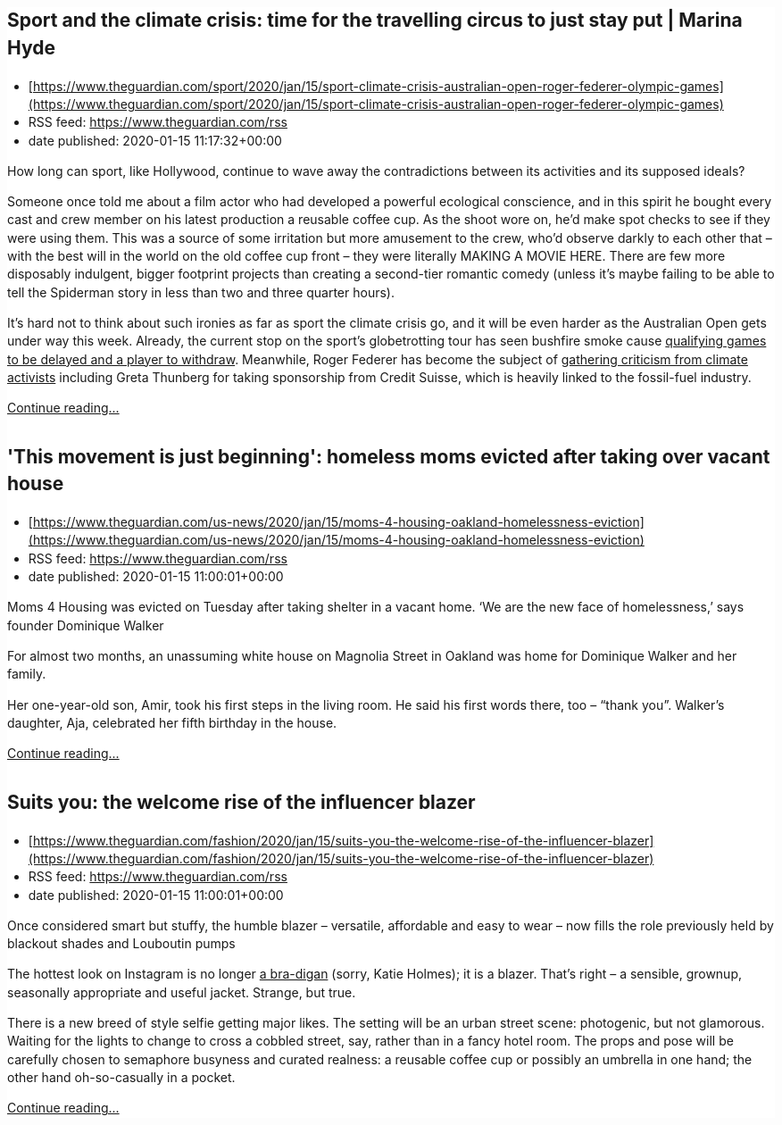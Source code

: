 ## Sport and the climate crisis: time for the travelling circus to just stay put | Marina Hyde
 - [https://www.theguardian.com/sport/2020/jan/15/sport-climate-crisis-australian-open-roger-federer-olympic-games](https://www.theguardian.com/sport/2020/jan/15/sport-climate-crisis-australian-open-roger-federer-olympic-games)
 - RSS feed: https://www.theguardian.com/rss
 - date published: 2020-01-15 11:17:32+00:00

How long can sport, like Hollywood, continue to wave away the contradictions between its activities and its supposed ideals?<p>Someone once told me about a film actor who had developed a powerful ecological conscience, and in this spirit he bought every cast and crew member on his latest production a reusable coffee cup. As the shoot wore on, he’d make spot checks to see if they were using them. This was a source of some irritation but more amusement to the crew, who’d observe darkly to each other that – with the best will in the world on the old coffee cup front – they were literally MAKING A MOVIE HERE. There are few more disposably indulgent, bigger footprint projects than creating a second-tier romantic comedy (unless it’s maybe failing to be able to tell the Spiderman story in less than two and three quarter hours).</p><p>It’s hard not to think about such ironies as far as sport the climate crisis go, and it will be even harder as the Australian Open gets under way this week. Already, the current stop on the sport’s globetrotting tour has seen bushfire smoke cause <a href="https://www.theguardian.com/sport/2020/jan/14/safety-first-as-australian-open-qualifying-delayed-due-to-poor-air-quality" title="">qualifying games to be delayed and a player to withdraw</a>. Meanwhile, Roger Federer has become the subject of <a href="https://www.theguardian.com/sport/2020/jan/12/roger-federer-responds-to-climate-change-criticism-from-greta-thunberg" title="">gathering criticism from climate activists</a> including Greta Thunberg for taking sponsorship from Credit Suisse, which is heavily linked to the fossil-fuel industry.</p> <a href="https://www.theguardian.com/sport/2020/jan/15/sport-climate-crisis-australian-open-roger-federer-olympic-games">Continue reading...</a>

## 'This movement is just beginning': homeless moms evicted after taking over vacant house
 - [https://www.theguardian.com/us-news/2020/jan/15/moms-4-housing-oakland-homelessness-eviction](https://www.theguardian.com/us-news/2020/jan/15/moms-4-housing-oakland-homelessness-eviction)
 - RSS feed: https://www.theguardian.com/rss
 - date published: 2020-01-15 11:00:01+00:00

<p>Moms 4 Housing was evicted on Tuesday after taking shelter in a vacant home. ‘We are the new face of homelessness,’ says founder Dominique Walker</p><p>For almost two months, an unassuming white house on Magnolia Street in Oakland was home for Dominique Walker and her family.</p><p>Her one-year-old son, Amir, took his first steps in the living room. He said his first words there, too – “thank you”. Walker’s daughter, Aja, celebrated her fifth birthday in the house.</p> <a href="https://www.theguardian.com/us-news/2020/jan/15/moms-4-housing-oakland-homelessness-eviction">Continue reading...</a>

## Suits you: the welcome rise of the influencer blazer
 - [https://www.theguardian.com/fashion/2020/jan/15/suits-you-the-welcome-rise-of-the-influencer-blazer](https://www.theguardian.com/fashion/2020/jan/15/suits-you-the-welcome-rise-of-the-influencer-blazer)
 - RSS feed: https://www.theguardian.com/rss
 - date published: 2020-01-15 11:00:01+00:00

<p>Once considered smart but stuffy, the humble blazer – versatile, affordable and easy to wear – now fills the role previously held by blackout shades and Louboutin pumps</p><p>The hottest look on Instagram is no longer <a href="https://www.theguardian.com/fashion/2019/nov/21/the-10-greatest-cardigans-ranked" title="">a bra-digan</a> (sorry, Katie Holmes); it is a blazer. That’s right – a sensible, grownup, seasonally appropriate and useful jacket. Strange, but true.</p><p>There is a new breed of style selfie getting major likes. The setting will be an urban street scene: photogenic, but not glamorous. Waiting for the lights to change to cross a cobbled street, say, rather than in a fancy hotel room. The props and pose will be carefully chosen to semaphore busyness and curated realness: a reusable coffee cup or possibly an umbrella in one hand; the other hand oh-so-casually in a pocket.</p> <a href="https://www.theguardian.com/fashion/2020/jan/15/suits-you-the-welcome-rise-of-the-influencer-blazer">Continue reading...</a>
